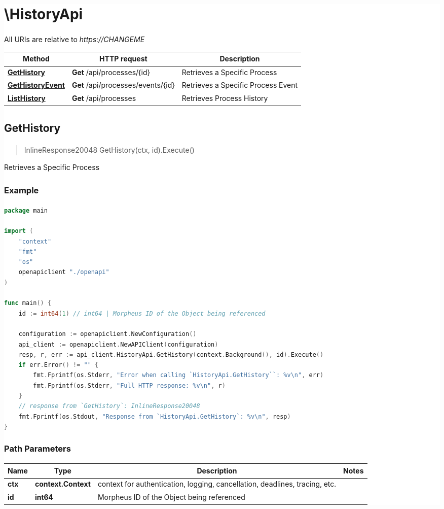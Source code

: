 # \HistoryApi

All URIs are relative to *https://CHANGEME*

Method | HTTP request | Description
------------- | ------------- | -------------
[**GetHistory**](HistoryApi.md#GetHistory) | **Get** /api/processes/{id} | Retrieves a Specific Process
[**GetHistoryEvent**](HistoryApi.md#GetHistoryEvent) | **Get** /api/processes/events/{id} | Retrieves a Specific Process Event
[**ListHistory**](HistoryApi.md#ListHistory) | **Get** /api/processes | Retrieves Process History



## GetHistory

> InlineResponse20048 GetHistory(ctx, id).Execute()

Retrieves a Specific Process



### Example

```go
package main

import (
    "context"
    "fmt"
    "os"
    openapiclient "./openapi"
)

func main() {
    id := int64(1) // int64 | Morpheus ID of the Object being referenced

    configuration := openapiclient.NewConfiguration()
    api_client := openapiclient.NewAPIClient(configuration)
    resp, r, err := api_client.HistoryApi.GetHistory(context.Background(), id).Execute()
    if err.Error() != "" {
        fmt.Fprintf(os.Stderr, "Error when calling `HistoryApi.GetHistory``: %v\n", err)
        fmt.Fprintf(os.Stderr, "Full HTTP response: %v\n", r)
    }
    // response from `GetHistory`: InlineResponse20048
    fmt.Fprintf(os.Stdout, "Response from `HistoryApi.GetHistory`: %v\n", resp)
}
```

### Path Parameters


Name | Type | Description  | Notes
------------- | ------------- | ------------- | -------------
**ctx** | **context.Context** | context for authentication, logging, cancellation, deadlines, tracing, etc.
**id** | **int64** | Morpheus ID of the Object being referenced | 
